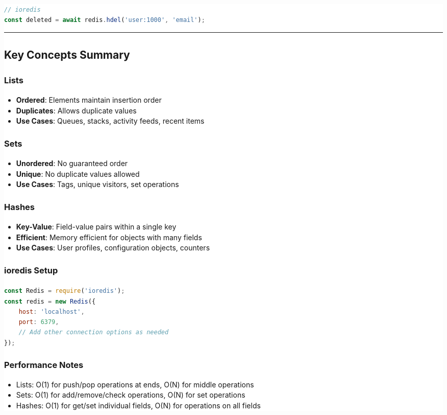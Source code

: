 ```javascript
// ioredis
const deleted = await redis.hdel('user:1000', 'email');
```

---

## Key Concepts Summary

### Lists
- **Ordered**: Elements maintain insertion order
- **Duplicates**: Allows duplicate values
- **Use Cases**: Queues, stacks, activity feeds, recent items

### Sets
- **Unordered**: No guaranteed order
- **Unique**: No duplicate values allowed
- **Use Cases**: Tags, unique visitors, set operations

### Hashes
- **Key-Value**: Field-value pairs within a single key
- **Efficient**: Memory efficient for objects with many fields
- **Use Cases**: User profiles, configuration objects, counters

### ioredis Setup
```javascript
const Redis = require('ioredis');
const redis = new Redis({
    host: 'localhost',
    port: 6379,
    // Add other connection options as needed
});
```

### Performance Notes
- Lists: O(1) for push/pop operations at ends, O(N) for middle operations
- Sets: O(1) for add/remove/check operations, O(N) for set operations
- Hashes: O(1) for get/set individual fields, O(N) for operations on all fields